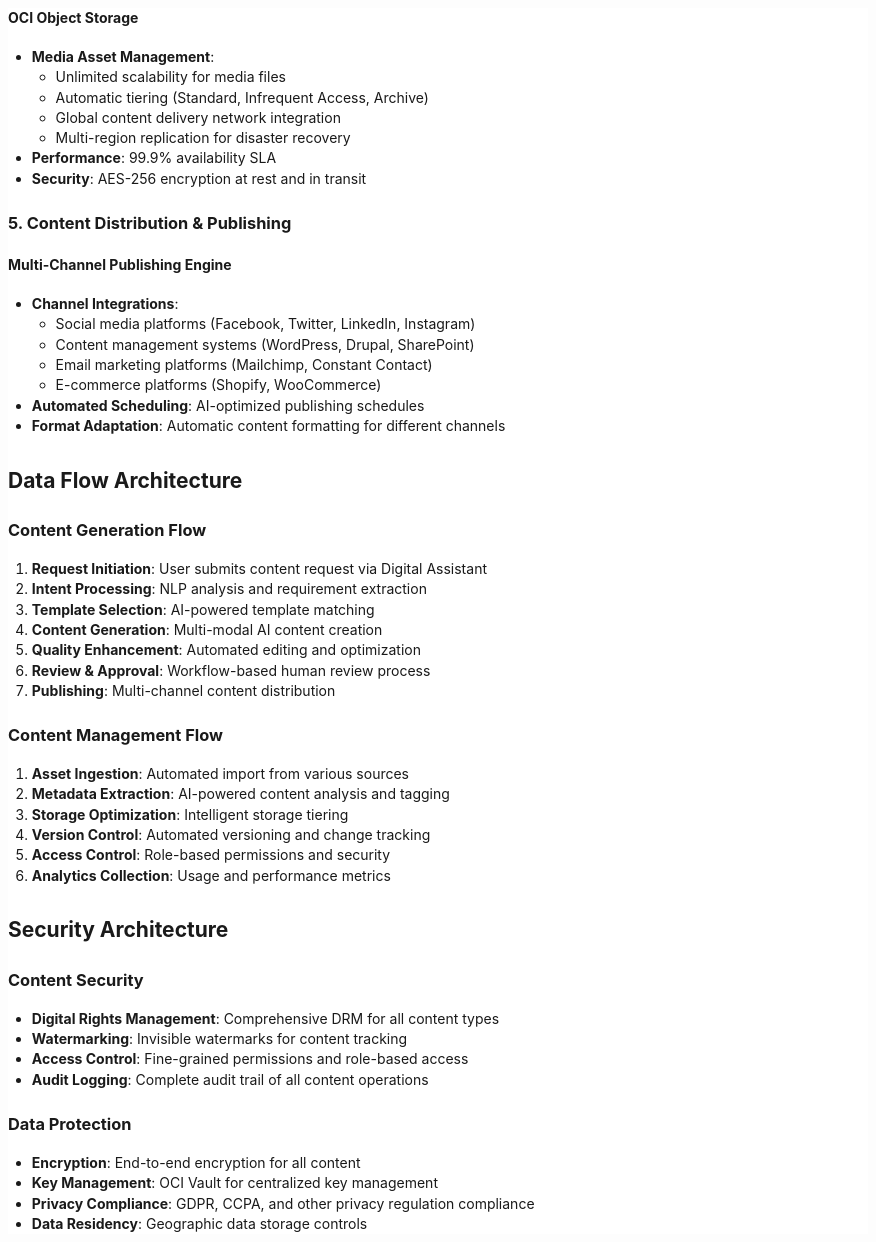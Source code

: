 #### OCI Object Storage
- **Media Asset Management**:
  - Unlimited scalability for media files
  - Automatic tiering (Standard, Infrequent Access, Archive)
  - Global content delivery network integration
  - Multi-region replication for disaster recovery
- **Performance**: 99.9% availability SLA
- **Security**: AES-256 encryption at rest and in transit

### 5. Content Distribution & Publishing

#### Multi-Channel Publishing Engine
- **Channel Integrations**:
  - Social media platforms (Facebook, Twitter, LinkedIn, Instagram)
  - Content management systems (WordPress, Drupal, SharePoint)
  - Email marketing platforms (Mailchimp, Constant Contact)
  - E-commerce platforms (Shopify, WooCommerce)
- **Automated Scheduling**: AI-optimized publishing schedules
- **Format Adaptation**: Automatic content formatting for different channels

## Data Flow Architecture

### Content Generation Flow
1. **Request Initiation**: User submits content request via Digital Assistant
2. **Intent Processing**: NLP analysis and requirement extraction
3. **Template Selection**: AI-powered template matching
4. **Content Generation**: Multi-modal AI content creation
5. **Quality Enhancement**: Automated editing and optimization
6. **Review & Approval**: Workflow-based human review process
7. **Publishing**: Multi-channel content distribution

### Content Management Flow
1. **Asset Ingestion**: Automated import from various sources
2. **Metadata Extraction**: AI-powered content analysis and tagging
3. **Storage Optimization**: Intelligent storage tiering
4. **Version Control**: Automated versioning and change tracking
5. **Access Control**: Role-based permissions and security
6. **Analytics Collection**: Usage and performance metrics

## Security Architecture

### Content Security
- **Digital Rights Management**: Comprehensive DRM for all content types
- **Watermarking**: Invisible watermarks for content tracking
- **Access Control**: Fine-grained permissions and role-based access
- **Audit Logging**: Complete audit trail of all content operations

### Data Protection
- **Encryption**: End-to-end encryption for all content
- **Key Management**: OCI Vault for centralized key management
- **Privacy Compliance**: GDPR, CCPA, and other privacy regulation compliance
- **Data Residency**: Geographic data storage controls
